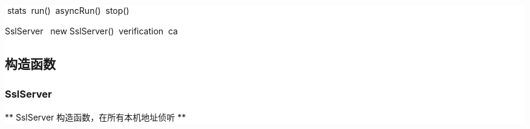 <text text-anchor="start" x="5" y="-168" font-family="Helvetica,sans-Serif" font-size="10.00" fill="#000000"> stats</text>
<polygon fill="none" stroke="#000000" points="0,-114 0,-160 92,-160 92,-114 0,-114"/>
<text text-anchor="start" x="5" y="-146" font-family="Helvetica,sans-Serif" font-size="10.00" fill="#000000"> run()</text>
<text text-anchor="start" x="5" y="-134" font-family="Helvetica,sans-Serif" font-size="10.00" fill="#000000"> asyncRun()</text>
<text text-anchor="start" x="5" y="-122" font-family="Helvetica,sans-Serif" font-size="10.00" fill="#000000"> stop()</text>
</a>
</g>
</g>

<g id="edge1" class="edge">
<title>object-&gt;TcpServer</title>
<path fill="none" stroke="#000000" d="M46,-275.7662C46,-267.4038 46,-258.7087 46,-250.1344"/>
<polygon fill="#000000" stroke="#000000" points="42.5001,-275.7711 46,-285.7711 49.5001,-275.7711 42.5001,-275.7711"/>
</g>

<g id="node3" class="node">
<title>SslServer</title>
<g id="a_node3"><a xlink:title="SslServer">
<polygon fill="#d3d3d3" stroke="transparent" points="1.5,0 1.5,-78 90.5,-78 90.5,0 1.5,0"/>
<polygon fill="none" stroke="#000000" points="2,-56 2,-78 91,-78 91,-56 2,-56"/>
<text text-anchor="start" x="24.8335" y="-64" font-family="Helvetica,sans-Serif" font-size="10.00" fill="#000000">SslServer</text>
<polygon fill="none" stroke="#000000" points="2,-34 2,-56 91,-56 91,-34 2,-34"/>
<text text-anchor="start" x="7" y="-42" font-family="Helvetica,sans-Serif" font-size="10.00" fill="#000000">  new SslServer()</text>
<polygon fill="none" stroke="#000000" points="2,0 2,-34 91,-34 91,0 2,0"/>
<text text-anchor="start" x="7" y="-20" font-family="Helvetica,sans-Serif" font-size="10.00" fill="#000000"> verification</text>
<text text-anchor="start" x="7" y="-8" font-family="Helvetica,sans-Serif" font-size="10.00" fill="#000000"> ca</text>
</a>
</g>
</g>

<g id="edge2" class="edge">
<title>TcpServer-&gt;SslServer</title>
<path fill="none" stroke="#000000" d="M46,-103.8187C46,-94.9595 46,-86.2382 46,-78.2054"/>
<polygon fill="#000000" stroke="#000000" points="42.5001,-103.8504 46,-113.8505 49.5001,-103.8505 42.5001,-103.8504"/>
</g>
</g>
</svg></div>

## 构造函数
        
### SslServer
** SslServer 构造函数，在所有本机地址侦听 **
